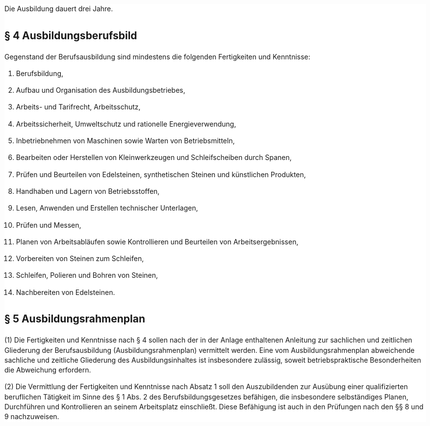 Die Ausbildung dauert drei Jahre.


## § 4 Ausbildungsberufsbild

Gegenstand der Berufsausbildung sind mindestens die folgenden
Fertigkeiten und Kenntnisse:

1.  Berufsbildung,


2.  Aufbau und Organisation des Ausbildungsbetriebes,


3.  Arbeits- und Tarifrecht, Arbeitsschutz,


4.  Arbeitssicherheit, Umweltschutz und rationelle Energieverwendung,


5.  Inbetriebnehmen von Maschinen sowie Warten von Betriebsmitteln,


6.  Bearbeiten oder Herstellen von Kleinwerkzeugen und Schleifscheiben
    durch Spanen,


7.  Prüfen und Beurteilen von Edelsteinen, synthetischen Steinen und
    künstlichen Produkten,


8.  Handhaben und Lagern von Betriebsstoffen,


9.  Lesen, Anwenden und Erstellen technischer Unterlagen,


10. Prüfen und Messen,


11. Planen von Arbeitsabläufen sowie Kontrollieren und Beurteilen von
    Arbeitsergebnissen,


12. Vorbereiten von Steinen zum Schleifen,


13. Schleifen, Polieren und Bohren von Steinen,


14. Nachbereiten von Edelsteinen.





## § 5 Ausbildungsrahmenplan

(1) Die Fertigkeiten und Kenntnisse nach § 4 sollen nach der in der
Anlage enthaltenen Anleitung zur sachlichen und zeitlichen Gliederung
der Berufsausbildung (Ausbildungsrahmenplan) vermittelt werden. Eine
vom Ausbildungsrahmenplan abweichende sachliche und zeitliche
Gliederung des Ausbildungsinhaltes ist insbesondere zulässig, soweit
betriebspraktische Besonderheiten die Abweichung erfordern.

(2) Die Vermittlung der Fertigkeiten und Kenntnisse nach Absatz 1 soll
den Auszubildenden zur Ausübung einer qualifizierten beruflichen
Tätigkeit im Sinne des § 1 Abs. 2 des Berufsbildungsgesetzes
befähigen, die insbesondere selbständiges Planen, Durchführen und
Kontrollieren an seinem Arbeitsplatz einschließt. Diese Befähigung ist
auch in den Prüfungen nach den §§ 8 und 9 nachzuweisen.
